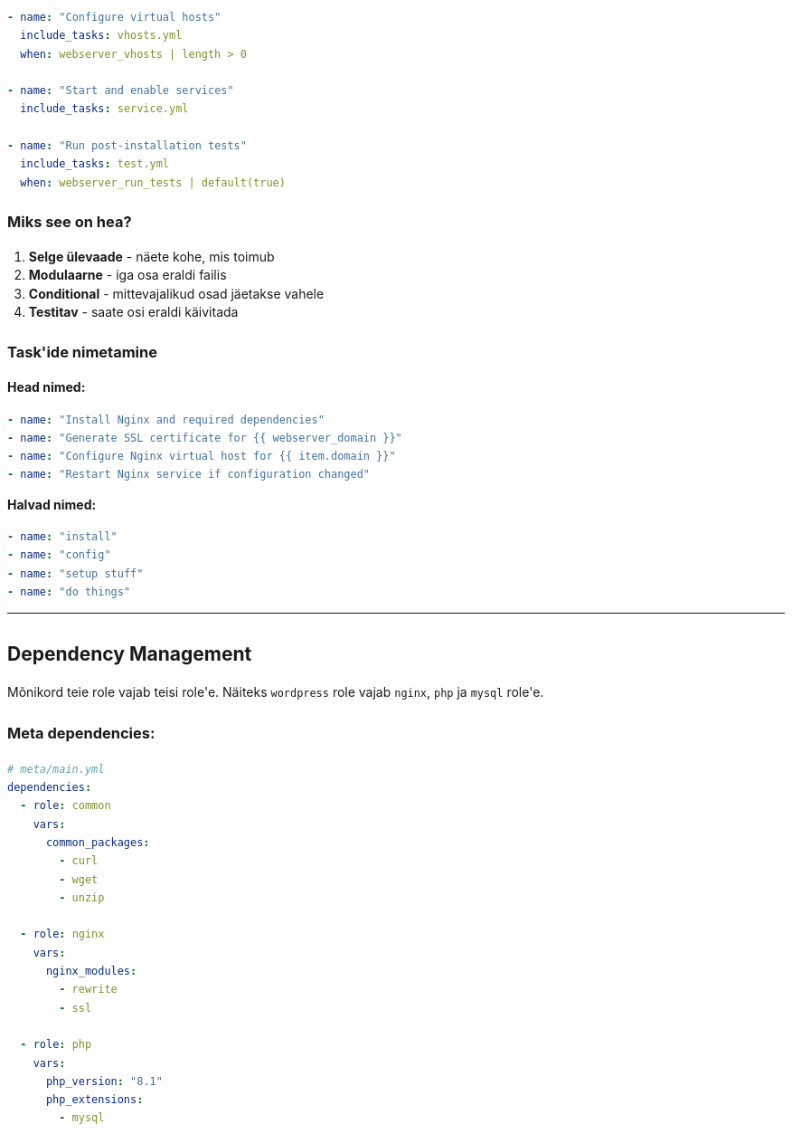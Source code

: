 ```yaml
- name: "Configure virtual hosts"
  include_tasks: vhosts.yml
  when: webserver_vhosts | length > 0

- name: "Start and enable services"
  include_tasks: service.yml

- name: "Run post-installation tests"
  include_tasks: test.yml
  when: webserver_run_tests | default(true)
```

### Miks see on hea?
1. **Selge ülevaade** - näete kohe, mis toimub
2. **Modulaarne** - iga osa eraldi failis
3. **Conditional** - mittevajalikud osad jäetakse vahele
4. **Testitav** - saate osi eraldi käivitada

### Task'ide nimetamine
**Head nimed:**
```yaml
- name: "Install Nginx and required dependencies"
- name: "Generate SSL certificate for {{ webserver_domain }}"
- name: "Configure Nginx virtual host for {{ item.domain }}"
- name: "Restart Nginx service if configuration changed"
```

**Halvad nimed:**
```yaml
- name: "install"
- name: "config"
- name: "setup stuff"
- name: "do things"
```

---

## Dependency Management

Mõnikord teie role vajab teisi role'e. Näiteks `wordpress` role vajab `nginx`, `php` ja `mysql` role'e.

### Meta dependencies:
```yaml
# meta/main.yml
dependencies:
  - role: common
    vars:
      common_packages:
        - curl
        - wget
        - unzip
  
  - role: nginx
    vars:
      nginx_modules:
        - rewrite
        - ssl
  
  - role: php
    vars:
      php_version: "8.1"
      php_extensions:
        - mysql
```